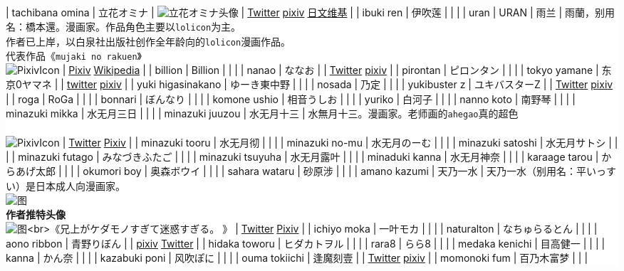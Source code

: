 | tachibana omina | 立花オミナ | ![立花オミナ头像](https://i.jpg.dog/file/jpg-dog/2797d0df1e051788f5694e14d9fd5c5c.png) | [Twitter](https://twitter.com/t_omina) [pixiv](https://www.pixiv.net/users/1248038) [日文维基](https://ja.wikipedia.org/wiki/立花オミナ) |
| ibuki ren | 伊吹莲 |  |  |
| uran | URAN \| 雨兰 | 雨蘭，别用名：橋本還。漫画家。作品角色主要以`lolicon`为主。<br>作者已上岸，以白泉社出版社创作全年龄向的`lolicon`漫画作品。<br>代表作品《`mujaki no rakuen`》<br>![PixivIcon](https://i.pixiv.cat/user-profile/img/2017/12/06/10/30/25/13532416_dbde5a708aebeecbfc05926c78e55299_170.jpg) | [Pixiv](https://www.pixiv.net/users/8072201) [Wikipedia](https://zh.wikipedia.org/wiki/雨蘭) |
| billion | Billion |  |  |
| nanao | ななお |  | [Twitter](https://twitter.com/mahayang0128) [pixiv](https://www.pixiv.net/users/119017) |
| pirontan | ピロンタン |  |  |
| tokyo yamane | 东京0ヤマネ |  | [twitter](https://twitter.com/tuki_hika) [pixiv](https://www.pixiv.net/users/1492752) |
| yuki higasinakano | ゆーき東中野 |  |  |
| nosada | 乃定 |  |  |
| yukibuster z | ユキバスターZ |  | [Twitter](https://twitter.com/yukibusterz1) [pixiv](https://www.pixiv.net/users/2697420) |
| roga | RoGa |  |  |
| bonnari | ぼんなり |  |  |
| komone ushio | 相音うしお |  |  |
| yuriko | 白河子 |  |  |
| nanno koto | 南野琴 |  |  |
| minazuki mikka | 水无月三日 |  |  |
| minazuki juuzou | 水无月十三 | 水無月十三。漫画家。老师画的`ahegao`真的超色<br><br>![PixivIcon](# "https://i.pixiv.cat/user-profile/img/2015/01/04/15/04/56/8802247_d50c3e540cb030dd969c3d01814b855d_170.jpg") | [Twitter](https://twitter.com/k8FW3om1NMPUbZk) [Pixiv](https://www.pixiv.net/users/13246744) |
| minazuki tooru | 水无月彻 |  |  |
| minazuki no-mu | 水无月のーむ |  |  |
| minazuki satoshi | 水无月サトシ |  |  |
| minazuki futago | みなづきふたご |  |  |
| minazuki tsuyuha | 水无月露叶 |  |  |
| minaduki kanna | 水无月神奈 |  |  |
| karaage tarou | からあげ太郎 |  |  |
| okumori boy | 奥森ボウイ |  |  |
| sahara wataru | 砂原涉 |  |  |
| amano kazumi | 天乃一水 | 天乃一水（别用名：平いっすい）是日本成人向漫画家。<br>![图](https://pbs.twimg.com/profile_images/1189489451451351040/2XUrluXT_400x400.jpg)<br>**作者推特头像**<br>![图](# "https://ehgt.org/fc/55/fc5509356683016442da3a9ef6e1ae74cd6606e7-775937-1054-1500-jpg_l.jpg")<br>《兄上がケダモノすぎて迷惑すぎる。 》 | [Twitter](https://twitter.com/amanoissui) [Pixiv](https://twitter.com/amanoissui) |
| ichiyo moka | 一叶モカ |  |  |
| naturalton | なちゅらるとん |  |  |
| aono ribbon | 青野りぼん |  | [pixiv](https://www.pixiv.net/users/215798) [Twitter](https://twitter.com/ribbon_aono) |
| hidaka toworu | ヒダカトヲル |  |  |
| rara8 | らら8 |  |  |
| medaka kenichi | 目高健一 |  |  |
| kanna | かん奈 |  |  |
| kazabuki poni | 风吹ぽに |  |  |
| ouma tokiichi | 逢魔刻壹 |  | [Twitter](https://twitter.com/touma00) [pixiv](https://www.pixiv.net/users/23239) |
| momonoki fum | 百乃木富梦 |  |  |